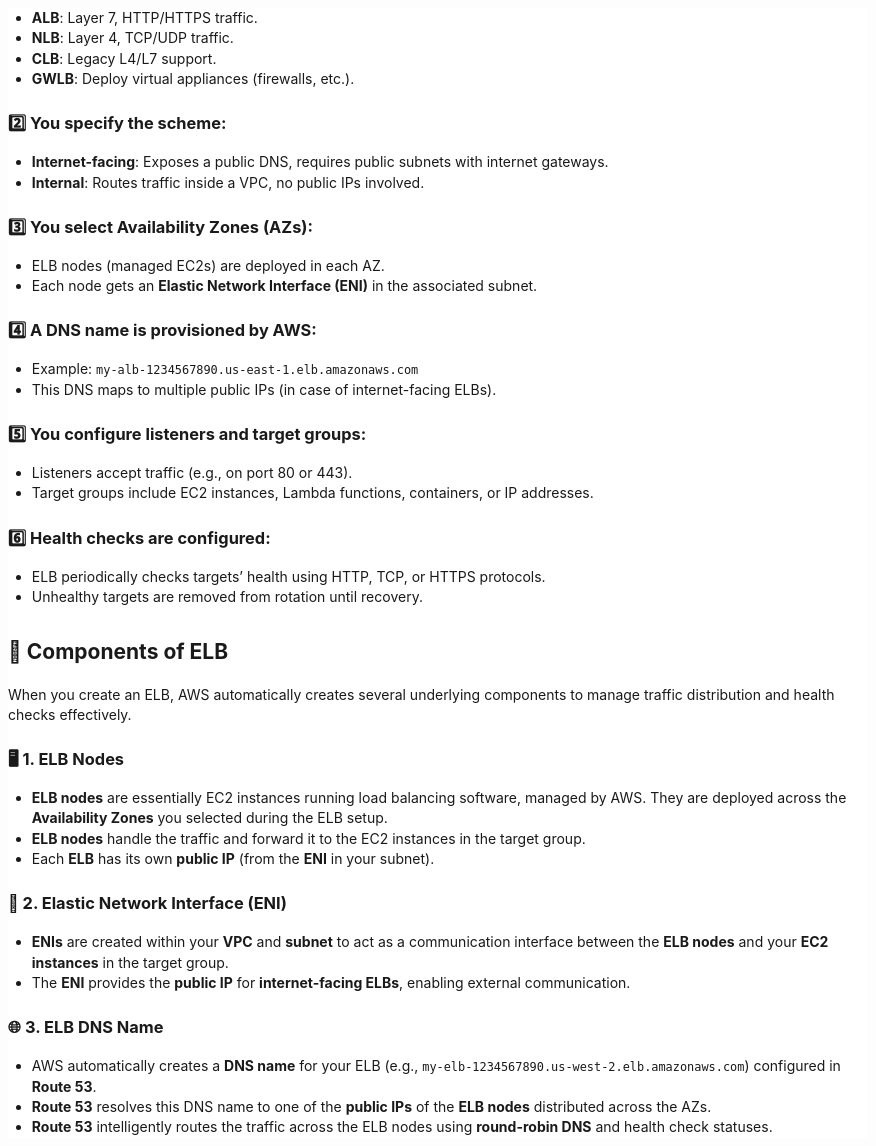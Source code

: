 - **ALB**: Layer 7, HTTP/HTTPS traffic.
- **NLB**: Layer 4, TCP/UDP traffic.
- **CLB**: Legacy L4/L7 support.
- **GWLB**: Deploy virtual appliances (firewalls, etc.).

### 2️⃣ **You specify the scheme:**

- **Internet-facing**: Exposes a public DNS, requires public subnets with internet gateways.
- **Internal**: Routes traffic inside a VPC, no public IPs involved.

### 3️⃣ **You select Availability Zones (AZs):**

- ELB nodes (managed EC2s) are deployed in each AZ.
- Each node gets an **Elastic Network Interface (ENI)** in the associated subnet.

### 4️⃣ **A DNS name is provisioned by AWS:**

- Example: `my-alb-1234567890.us-east-1.elb.amazonaws.com`
- This DNS maps to multiple public IPs (in case of internet-facing ELBs).

### 5️⃣ **You configure listeners and target groups:**

- Listeners accept traffic (e.g., on port 80 or 443).
- Target groups include EC2 instances, Lambda functions, containers, or IP addresses.

### 6️⃣ **Health checks are configured:**

- ELB periodically checks targets’ health using HTTP, TCP, or HTTPS protocols.
- Unhealthy targets are removed from rotation until recovery.

## **🧩 Components of ELB**

When you create an ELB, AWS automatically creates several underlying components to manage traffic distribution and health checks effectively.

### **🖥️ 1. ELB Nodes**

- **ELB nodes** are essentially EC2 instances running load balancing software, managed by AWS. They are deployed across the **Availability Zones** you selected during the ELB setup.
- **ELB nodes** handle the traffic and forward it to the EC2 instances in the target group.
- Each **ELB** has its own **public IP** (from the **ENI** in your subnet).

### **📇 2. Elastic Network Interface (ENI)**

- **ENIs** are created within your **VPC** and **subnet** to act as a communication interface between the **ELB nodes** and your **EC2 instances** in the target group.
- The **ENI** provides the **public IP** for **internet-facing ELBs**, enabling external communication.

### **🌐 3. ELB DNS Name**

- AWS automatically creates a **DNS name** for your ELB (e.g., `my-elb-1234567890.us-west-2.elb.amazonaws.com`) configured in **Route 53**.
- **Route 53** resolves this DNS name to one of the **public IPs** of the **ELB nodes** distributed across the AZs.
- **Route 53** intelligently routes the traffic across the ELB nodes using **round-robin DNS** and health check statuses.
